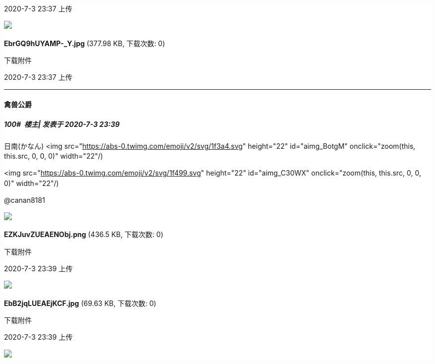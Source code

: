 2020-7-3 23:37 上传





<img src="https://img.saraba1st.com/forum/202007/03/233732st4vm35gu5gtk3hx.jpg" referrerpolicy="no-referrer">


<strong>EbrGQ9hUYAMP-_Y.jpg</strong> (377.98 KB, 下载次数: 0)

下载附件

2020-7-3 23:37 上传













-----

####  禽兽公爵  
##### 100#         楼主| 发表于 2020-7-3 23:39



日南(かなん)
<img src="https://abs-0.twimg.com/emoji/v2/svg/1f3a4.svg" height="22" id="aimg_BotgM" onclick="zoom(this, this.src, 0, 0, 0)" width="22"/)

<img src="https://abs-0.twimg.com/emoji/v2/svg/1f499.svg" height="22" id="aimg_C30WX" onclick="zoom(this, this.src, 0, 0, 0)" width="22"/)


@canan8181

<img src="https://img.saraba1st.com/forum/202007/03/233908r0buwt1uhnez1thg.png" referrerpolicy="no-referrer">


<strong>EZKJuvZUEAENObj.png</strong> (436.5 KB, 下载次数: 0)

下载附件

2020-7-3 23:39 上传





<img src="https://img.saraba1st.com/forum/202007/03/233908kqdnssmfetwsdt6d.jpg" referrerpolicy="no-referrer">


<strong>EbB2jqLUEAEjKCF.jpg</strong> (69.63 KB, 下载次数: 0)

下载附件

2020-7-3 23:39 上传





<img src="https://img.saraba1st.com/forum/202007/03/233908j188uhw8ffhgx8ha.jpg" referrerpolicy="no-referrer">
